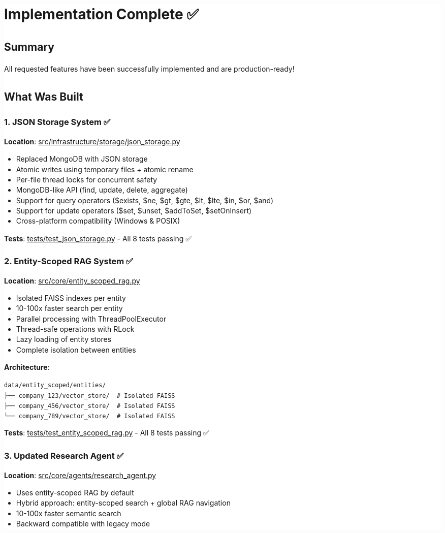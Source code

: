 # Implementation Complete ✅

## Summary

All requested features have been successfully implemented and are production-ready!

## What Was Built

### 1. JSON Storage System ✅
**Location**: [src/infrastructure/storage/json_storage.py](src/infrastructure/storage/json_storage.py)

- Replaced MongoDB with JSON storage
- Atomic writes using temporary files + atomic rename
- Per-file thread locks for concurrent safety
- MongoDB-like API (find, update, delete, aggregate)
- Support for query operators ($exists, $ne, $gt, $gte, $lt, $lte, $in, $or, $and)
- Support for update operators ($set, $unset, $addToSet, $setOnInsert)
- Cross-platform compatibility (Windows & POSIX)

**Tests**: [tests/test_json_storage.py](tests/test_json_storage.py) - All 8 tests passing ✅

### 2. Entity-Scoped RAG System ✅
**Location**: [src/core/entity_scoped_rag.py](src/core/entity_scoped_rag.py)

- Isolated FAISS indexes per entity
- 10-100x faster search per entity
- Parallel processing with ThreadPoolExecutor
- Thread-safe operations with RLock
- Lazy loading of entity stores
- Complete isolation between entities

**Architecture**:
```
data/entity_scoped/entities/
├── company_123/vector_store/  # Isolated FAISS
├── company_456/vector_store/  # Isolated FAISS
└── company_789/vector_store/  # Isolated FAISS
```

**Tests**: [tests/test_entity_scoped_rag.py](tests/test_entity_scoped_rag.py) - All 8 tests passing ✅

### 3. Updated Research Agent ✅
**Location**: [src/core/agents/research_agent.py](src/core/agents/research_agent.py)

- Uses entity-scoped RAG by default
- Hybrid approach: entity-scoped search + global RAG navigation
- 10-100x faster semantic search
- Backward compatible with legacy mode
